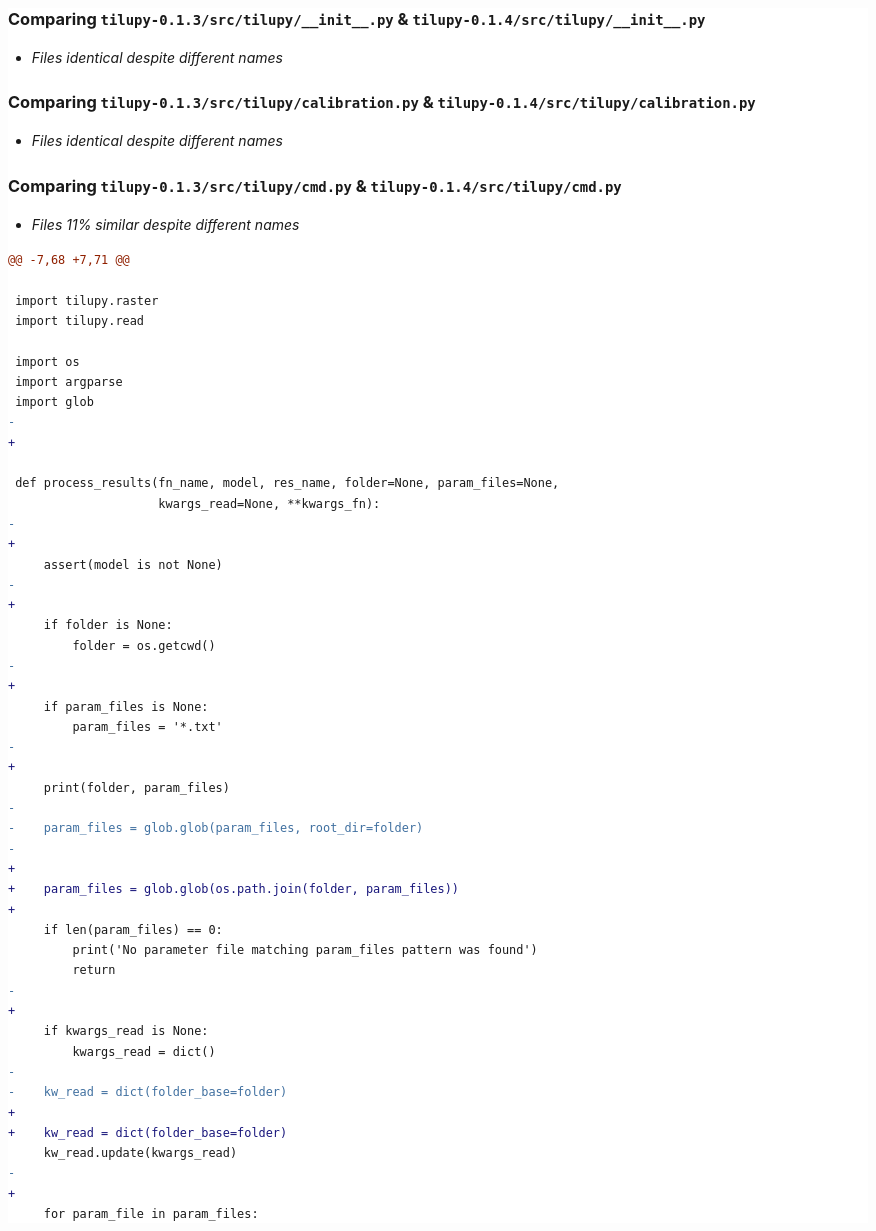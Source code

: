 ### Comparing `tilupy-0.1.3/src/tilupy/__init__.py` & `tilupy-0.1.4/src/tilupy/__init__.py`

 * *Files identical despite different names*

### Comparing `tilupy-0.1.3/src/tilupy/calibration.py` & `tilupy-0.1.4/src/tilupy/calibration.py`

 * *Files identical despite different names*

### Comparing `tilupy-0.1.3/src/tilupy/cmd.py` & `tilupy-0.1.4/src/tilupy/cmd.py`

 * *Files 11% similar despite different names*

```diff
@@ -7,68 +7,71 @@
 
 import tilupy.raster
 import tilupy.read
 
 import os
 import argparse
 import glob
-    
+
 
 def process_results(fn_name, model, res_name, folder=None, param_files=None,
                     kwargs_read=None, **kwargs_fn):
-    
+
     assert(model is not None)
-    
+
     if folder is None:
         folder = os.getcwd()
-        
+
     if param_files is None:
         param_files = '*.txt'
-        
+
     print(folder, param_files)
-        
-    param_files = glob.glob(param_files, root_dir=folder)
-    
+
+    param_files = glob.glob(os.path.join(folder, param_files))
+
     if len(param_files) == 0:
         print('No parameter file matching param_files pattern was found')
         return
-        
+
     if kwargs_read is None:
         kwargs_read = dict()
-     
-    kw_read = dict(folder_base=folder)   
+
+    kw_read = dict(folder_base=folder)
     kw_read.update(kwargs_read)
-     
+
     for param_file in param_files:
```